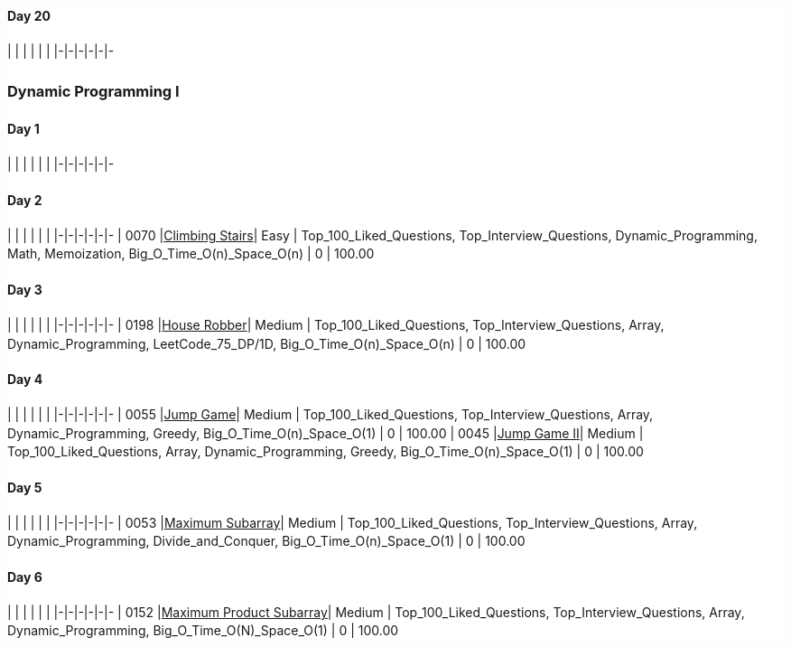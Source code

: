 #### Day 20

|  |  |  |  |  | 
|-|-|-|-|-|-

### Dynamic Programming I

#### Day 1

|  |  |  |  |  | 
|-|-|-|-|-|-

#### Day 2

|  |  |  |  |  | 
|-|-|-|-|-|-
| 0070 |[Climbing Stairs](src/main/go/g0001_0100/s0070_climbing_stairs/solution.go)| Easy | Top_100_Liked_Questions, Top_Interview_Questions, Dynamic_Programming, Math, Memoization, Big_O_Time_O(n)_Space_O(n) | 0 | 100.00

#### Day 3

|  |  |  |  |  | 
|-|-|-|-|-|-
| 0198 |[House Robber](src/main/go/g0101_0200/s0198_house_robber/solution.go)| Medium | Top_100_Liked_Questions, Top_Interview_Questions, Array, Dynamic_Programming, LeetCode_75_DP/1D, Big_O_Time_O(n)_Space_O(n) | 0 | 100.00

#### Day 4

|  |  |  |  |  | 
|-|-|-|-|-|-
| 0055 |[Jump Game](src/main/go/g0001_0100/s0055_jump_game/solution.go)| Medium | Top_100_Liked_Questions, Top_Interview_Questions, Array, Dynamic_Programming, Greedy, Big_O_Time_O(n)_Space_O(1) | 0 | 100.00
| 0045 |[Jump Game II](src/main/go/g0001_0100/s0045_jump_game_ii/solution.go)| Medium | Top_100_Liked_Questions, Array, Dynamic_Programming, Greedy, Big_O_Time_O(n)_Space_O(1) | 0 | 100.00

#### Day 5

|  |  |  |  |  | 
|-|-|-|-|-|-
| 0053 |[Maximum Subarray](src/main/go/g0001_0100/s0053_maximum_subarray/solution.go)| Medium | Top_100_Liked_Questions, Top_Interview_Questions, Array, Dynamic_Programming, Divide_and_Conquer, Big_O_Time_O(n)_Space_O(1) | 0 | 100.00

#### Day 6

|  |  |  |  |  | 
|-|-|-|-|-|-
| 0152 |[Maximum Product Subarray](src/main/go/g0101_0200/s0152_maximum_product_subarray/solution.go)| Medium | Top_100_Liked_Questions, Top_Interview_Questions, Array, Dynamic_Programming, Big_O_Time_O(N)_Space_O(1) | 0 | 100.00

